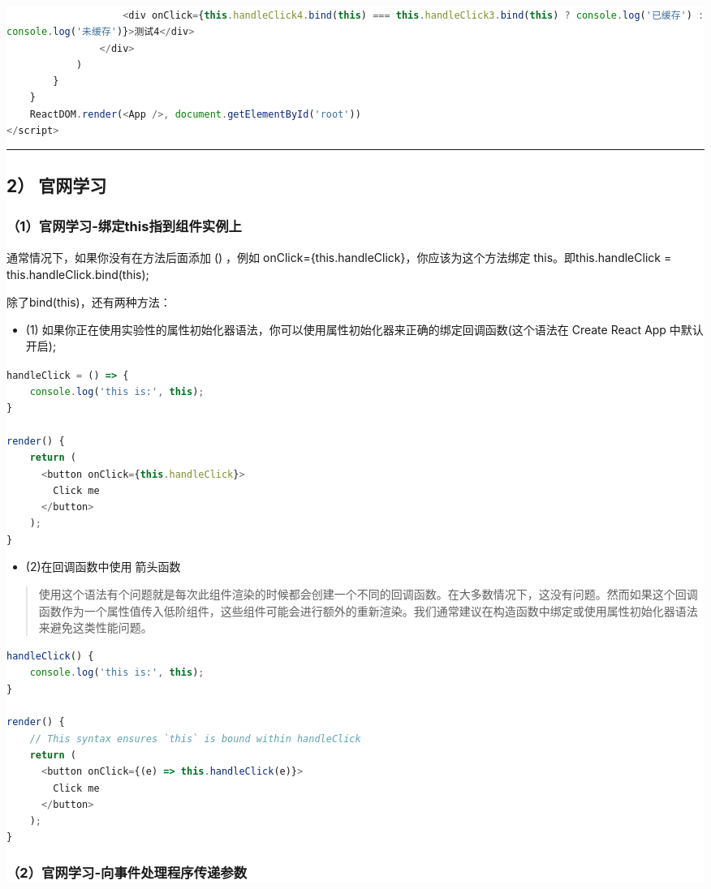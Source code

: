 ```js
                    <div onClick={this.handleClick4.bind(this) === this.handleClick3.bind(this) ? console.log('已缓存') : console.log('未缓存')}>测试4</div>
                </div>
            )
        }
    } 
    ReactDOM.render(<App />, document.getElementById('root'))
</script>
```

***
## 2） 官网学习
### （1）官网学习-绑定this指到组件实例上


通常情况下，如果你没有在方法后面添加 () ，例如 onClick={this.handleClick}，你应该为这个方法绑定 this。即this.handleClick = this.handleClick.bind(this);

除了bind(this)，还有两种方法：

* (1) 如果你正在使用实验性的属性初始化器语法，你可以使用属性初始化器来正确的绑定回调函数(这个语法在 Create React App 中默认开启);

```js
handleClick = () => {
    console.log('this is:', this);
}

render() {
    return (
      <button onClick={this.handleClick}>
        Click me
      </button>
    );
}
```

* (2)在回调函数中使用 箭头函数

>使用这个语法有个问题就是每次此组件渲染的时候都会创建一个不同的回调函数。在大多数情况下，这没有问题。然而如果这个回调函数作为一个属性值传入低阶组件，这些组件可能会进行额外的重新渲染。我们通常建议在构造函数中绑定或使用属性初始化器语法来避免这类性能问题。

```js
handleClick() {
    console.log('this is:', this);
}

render() {
    // This syntax ensures `this` is bound within handleClick
    return (
      <button onClick={(e) => this.handleClick(e)}>
        Click me
      </button>
    );
}
```
### （2）官网学习-向事件处理程序传递参数
